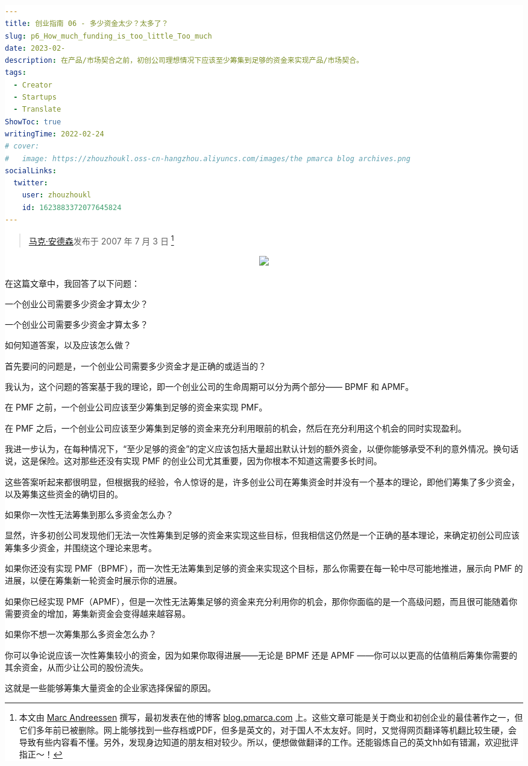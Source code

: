 ```yaml
---
title: 创业指南 06 - 多少资金太少？太多了？
slug: p6_How_much_funding_is_too_little_Too_much
date: 2023-02-
description: 在产品/市场契合之前，初创公司理想情况下应该至少筹集到足够的资金来实现产品/市场契合。
tags:
  - Creator
  - Startups
  - Translate
ShowToc: true
writingTime: 2022-02-24
# cover:
#   image: https://zhouzhoukl.oss-cn-hangzhou.aliyuncs.com/images/the pmarca blog archives.png
socialLinks:
  twitter:
    user: zhouzhoukl
    id: 1623883372077645824
---
```


> [马克·安德森](https://en.wikipedia.org/wiki/Marc_Andreessen)发布于 2007 年 7 月 3 日 [^1]

<div align='center'><img src="https://zhouzhoukl.oss-cn-hangzhou.aliyuncs.com/images/The_pmarca_Blog_Archives.png" width="60%"></div>

在这篇文章中，我回答了以下问题：

一个创业公司需要多少资金才算太少？

一个创业公司需要多少资金才算太多？

如何知道答案，以及应该怎么做？

首先要问的问题是，一个创业公司需要多少资金才是正确的或适当的？

我认为，这个问题的答案基于我的理论，即一个创业公司的生命周期可以分为两个部分—— BPMF 和 APMF。

在 PMF 之前，一个创业公司应该至少筹集到足够的资金来实现 PMF。

在 PMF 之后，一个创业公司应该至少筹集到足够的资金来充分利用眼前的机会，然后在充分利用这个机会的同时实现盈利。

我进一步认为，在每种情况下，“至少足够的资金”的定义应该包括大量超出默认计划的额外资金，以便你能够承受不利的意外情况。换句话说，这是保险。这对那些还没有实现 PMF 的创业公司尤其重要，因为你根本不知道这需要多长时间。

这些答案听起来都很明显，但根据我的经验，令人惊讶的是，许多创业公司在筹集资金时并没有一个基本的理论，即他们筹集了多少资金，以及筹集这些资金的确切目的。

如果你一次性无法筹集到那么多资金怎么办？

显然，许多初创公司发现他们无法一次性筹集到足够的资金来实现这些目标，但我相信这仍然是一个正确的基本理论，来确定初创公司应该筹集多少资金，并围绕这个理论来思考。

如果你还没有实现 PMF（BPMF），而一次性无法筹集到足够的资金来实现这个目标，那么你需要在每一轮中尽可能地推进，展示向 PMF 的进展，以便在筹集新一轮资金时展示你的进展。

如果你已经实现 PMF（APMF），但是一次性无法筹集足够的资金来充分利用你的机会，那你你面临的是一个高级问题，而且很可能随着你需要资金的增加，筹集新资金会变得越来越容易。

如果你不想一次筹集那么多资金怎么办？

你可以争论说应该一次性筹集较小的资金，因为如果你取得进展——无论是 BPMF 还是 APMF ——你可以以更高的估值稍后筹集你需要的其余资金，从而少让公司的股份流失。

这就是一些能够筹集大量资金的企业家选择保留的原因。


[^1]: 本文由 [Marc Andreessen](https://en.wikipedia.org/wiki/Marc_Andreessen) 撰写，最初发表在他的博客 [blog.pmarca.com](http://web.archive.org/web/20100615060031/http://blog.pmarca.com/) 上。这些文章可能是关于商业和初创企业的最佳著作之一，但它们多年前已被删除。网上能够找到一些存档或PDF，但多是英文的，对于国人不太友好。同时，又觉得网页翻译等机翻比较生硬，会导致有些内容看不懂。另外，发现身边知道的朋友相对较少。所以，便想做做翻译的工作。还能锻炼自己的英文hh如有错漏，欢迎批评指正～！